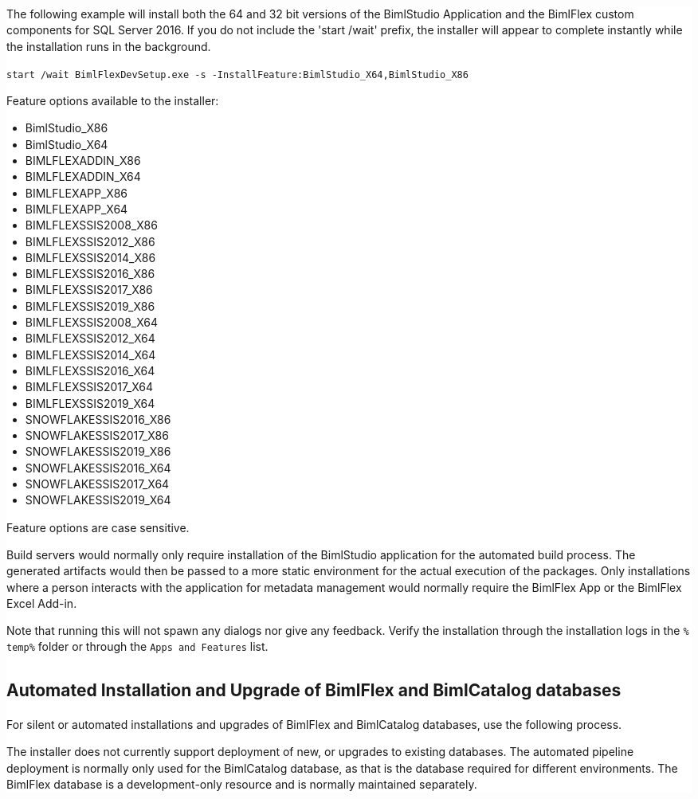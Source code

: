 The following example will install both the 64 and 32 bit versions of the BimlStudio Application and the BimlFlex custom components for SQL Server 2016. If you do not include the 'start /wait' prefix, the installer will appear to complete instantly while the installation runs in the background.

`start /wait BimlFlexDevSetup.exe -s -InstallFeature:BimlStudio_X64,BimlStudio_X86`

Feature options available to the installer:

* BimlStudio_X86
* BimlStudio_X64
* BIMLFLEXADDIN_X86
* BIMLFLEXADDIN_X64
* BIMLFLEXAPP_X86
* BIMLFLEXAPP_X64
* BIMLFLEXSSIS2008_X86
* BIMLFLEXSSIS2012_X86
* BIMLFLEXSSIS2014_X86
* BIMLFLEXSSIS2016_X86
* BIMLFLEXSSIS2017_X86
* BIMLFLEXSSIS2019_X86
* BIMLFLEXSSIS2008_X64
* BIMLFLEXSSIS2012_X64
* BIMLFLEXSSIS2014_X64
* BIMLFLEXSSIS2016_X64
* BIMLFLEXSSIS2017_X64
* BIMLFLEXSSIS2019_X64
* SNOWFLAKESSIS2016_X86
* SNOWFLAKESSIS2017_X86
* SNOWFLAKESSIS2019_X86
* SNOWFLAKESSIS2016_X64
* SNOWFLAKESSIS2017_X64
* SNOWFLAKESSIS2019_X64

Feature options are case sensitive.

Build servers would normally only require installation of the BimlStudio application for the automated build process. The generated artifacts would then be passed to a more static environment for the actual execution of the packages. Only installations where a person interacts with the application for metadata management would normally require the BimlFlex App or the BimlFlex Excel Add-in.

Note that running this will not spawn any dialogs nor give any feedback. Verify the installation through the installation logs in the `%temp%` folder or through the `Apps and Features` list.

## Automated Installation and Upgrade of BimlFlex and BimlCatalog databases

For silent or automated installations and upgrades of BimlFlex and BimlCatalog databases, use the following process.

The installer does not currently support deployment of new, or upgrades to existing databases. The automated pipeline deployment is normally only used for the BimlCatalog database, as that is the database required for different environments. The BimlFlex database is a development-only resource and is normally maintained separately.
